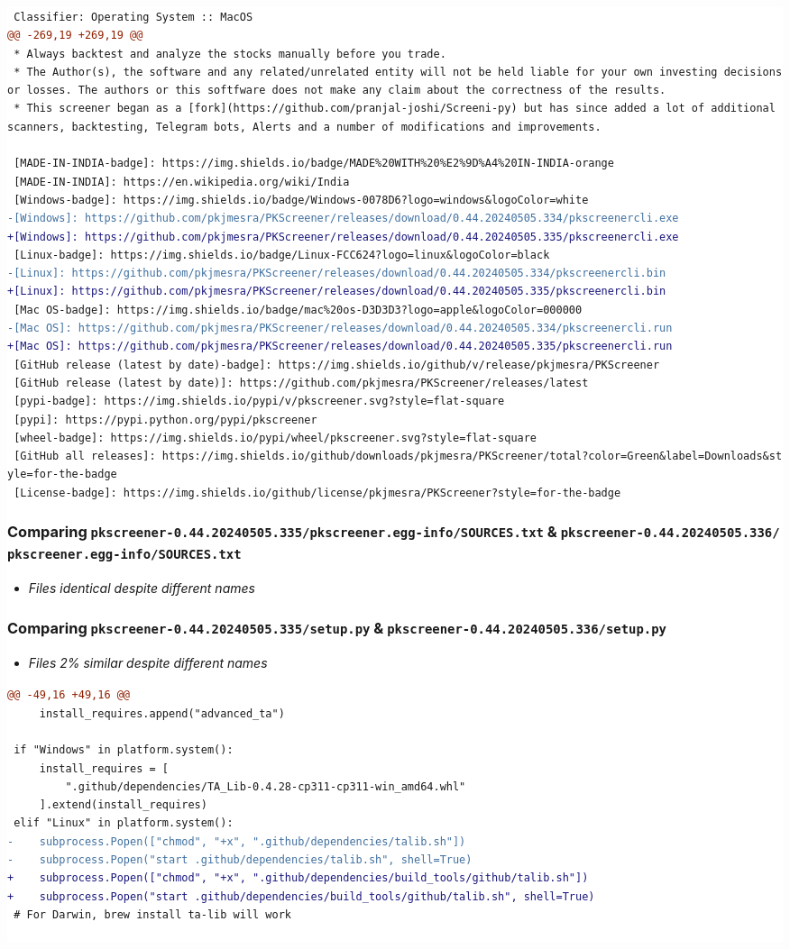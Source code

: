 ```diff
 Classifier: Operating System :: MacOS
@@ -269,19 +269,19 @@
 * Always backtest and analyze the stocks manually before you trade.
 * The Author(s), the software and any related/unrelated entity will not be held liable for your own investing decisions or losses. The authors or this softfware does not make any claim about the correctness of the results.
 * This screener began as a [fork](https://github.com/pranjal-joshi/Screeni-py) but has since added a lot of additional scanners, backtesting, Telegram bots, Alerts and a number of modifications and improvements.
 
 [MADE-IN-INDIA-badge]: https://img.shields.io/badge/MADE%20WITH%20%E2%9D%A4%20IN-INDIA-orange
 [MADE-IN-INDIA]: https://en.wikipedia.org/wiki/India
 [Windows-badge]: https://img.shields.io/badge/Windows-0078D6?logo=windows&logoColor=white
-[Windows]: https://github.com/pkjmesra/PKScreener/releases/download/0.44.20240505.334/pkscreenercli.exe
+[Windows]: https://github.com/pkjmesra/PKScreener/releases/download/0.44.20240505.335/pkscreenercli.exe
 [Linux-badge]: https://img.shields.io/badge/Linux-FCC624?logo=linux&logoColor=black
-[Linux]: https://github.com/pkjmesra/PKScreener/releases/download/0.44.20240505.334/pkscreenercli.bin
+[Linux]: https://github.com/pkjmesra/PKScreener/releases/download/0.44.20240505.335/pkscreenercli.bin
 [Mac OS-badge]: https://img.shields.io/badge/mac%20os-D3D3D3?logo=apple&logoColor=000000
-[Mac OS]: https://github.com/pkjmesra/PKScreener/releases/download/0.44.20240505.334/pkscreenercli.run
+[Mac OS]: https://github.com/pkjmesra/PKScreener/releases/download/0.44.20240505.335/pkscreenercli.run
 [GitHub release (latest by date)-badge]: https://img.shields.io/github/v/release/pkjmesra/PKScreener
 [GitHub release (latest by date)]: https://github.com/pkjmesra/PKScreener/releases/latest
 [pypi-badge]: https://img.shields.io/pypi/v/pkscreener.svg?style=flat-square
 [pypi]: https://pypi.python.org/pypi/pkscreener
 [wheel-badge]: https://img.shields.io/pypi/wheel/pkscreener.svg?style=flat-square
 [GitHub all releases]: https://img.shields.io/github/downloads/pkjmesra/PKScreener/total?color=Green&label=Downloads&style=for-the-badge
 [License-badge]: https://img.shields.io/github/license/pkjmesra/PKScreener?style=for-the-badge
```

### Comparing `pkscreener-0.44.20240505.335/pkscreener.egg-info/SOURCES.txt` & `pkscreener-0.44.20240505.336/pkscreener.egg-info/SOURCES.txt`

 * *Files identical despite different names*

### Comparing `pkscreener-0.44.20240505.335/setup.py` & `pkscreener-0.44.20240505.336/setup.py`

 * *Files 2% similar despite different names*

```diff
@@ -49,16 +49,16 @@
     install_requires.append("advanced_ta")
 
 if "Windows" in platform.system():
     install_requires = [
         ".github/dependencies/TA_Lib-0.4.28-cp311-cp311-win_amd64.whl"
     ].extend(install_requires)
 elif "Linux" in platform.system():
-    subprocess.Popen(["chmod", "+x", ".github/dependencies/talib.sh"])
-    subprocess.Popen("start .github/dependencies/talib.sh", shell=True)
+    subprocess.Popen(["chmod", "+x", ".github/dependencies/build_tools/github/talib.sh"])
+    subprocess.Popen("start .github/dependencies/build_tools/github/talib.sh", shell=True)
 # For Darwin, brew install ta-lib will work
 
```